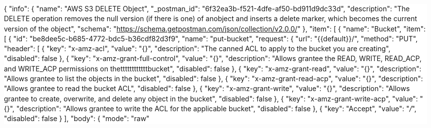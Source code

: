 {
  "info": {
    "name": "AWS S3 DELETE Object",
    "_postman_id": "6f32ea3b-f521-4dfe-af50-bd911d9dc33d",
    "description": "The DELETE operation removes the null version (if there is one) of anobject and inserts a delete marker, which becomes the current version of the object",
    "schema": "https://schema.getpostman.com/json/collection/v2.0.0/"
  },
  "item": [
    {
      "name": "Bucket",
      "item": [
        {
          "id": "be8dee5c-b685-4772-bdc5-b36cdf82d3f9",
          "name": "put-bucket",
          "request": {
            "url": "{{default}}/",
            "method": "PUT",
            "header": [
              {
                "key": "x-amz-acl",
                "value": "{}",
                "description": "The canned ACL to apply to the bucket you are creating",
                "disabled": false
              },
              {
                "key": "x-amz-grant-full-control",
                "value": "{}",
                "description": "Allows grantee the READ, WRITE, READ_ACP, and WRITE_ACP permissions on thettttttttttttbucket",
                "disabled": false
              },
              {
                "key": "x-amz-grant-read",
                "value": "{}",
                "description": "Allows grantee to list the objects in the bucket",
                "disabled": false
              },
              {
                "key": "x-amz-grant-read-acp",
                "value": "{}",
                "description": "Allows grantee to read the bucket ACL",
                "disabled": false
              },
              {
                "key": "x-amz-grant-write",
                "value": "{}",
                "description": "Allows grantee to create, overwrite, and delete any object in the bucket",
                "disabled": false
              },
              {
                "key": "x-amz-grant-write-acp",
                "value": "{}",
                "description": "Allows grantee to write the ACL for the applicable bucket",
                "disabled": false
              },
              {
                "key": "Accept",
                "value": "*/*",
                "disabled": false
              }
            ],
            "body": {
              "mode": "raw"